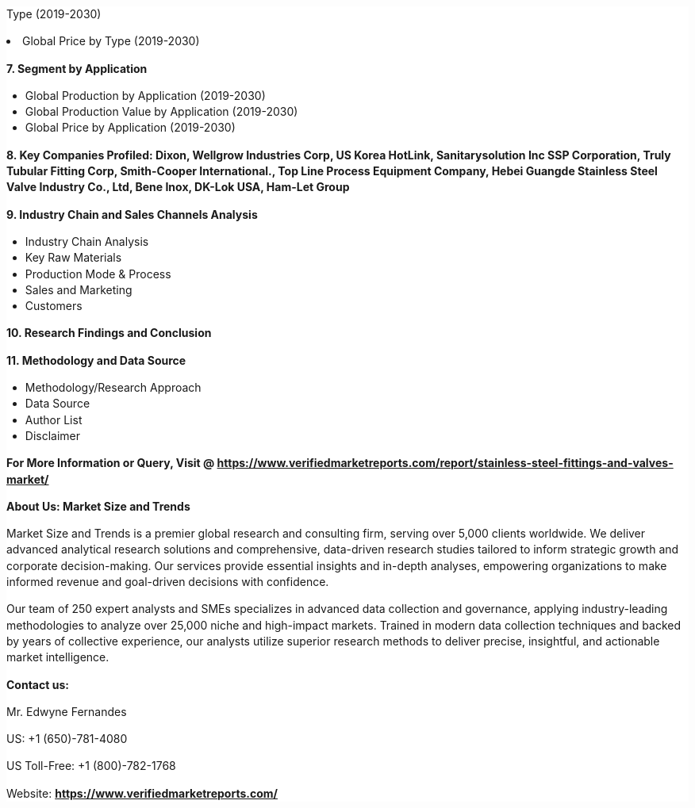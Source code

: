 Type (2019-2030)</li><li>Global Price by Type (2019-2030)</li></ul><p><strong>7. Segment by Application</strong></p><ul><li>Global Production by Application (2019-2030)</li><li>Global Production Value by Application (2019-2030)</li><li>Global Price by Application (2019-2030)</li></ul><p><strong>8. Key Companies Profiled: Dixon, Wellgrow Industries Corp, US Korea HotLink, Sanitarysolution Inc SSP Corporation, Truly Tubular Fitting Corp, Smith-Cooper International., Top Line Process Equipment Company, Hebei Guangde Stainless Steel Valve Industry Co., Ltd, Bene Inox, DK-Lok USA, Ham-Let Group</strong></p><p><strong>9. Industry Chain and Sales Channels Analysis</strong></p><ul><li>Industry Chain Analysis</li><li>Key Raw Materials</li><li>Production Mode &amp; Process</li><li>Sales and Marketing</li><li>Customers</li></ul><p><strong>10. Research Findings and Conclusion</strong></p><p><strong>11. Methodology and Data Source</strong></p><ul><li>Methodology/Research Approach</li><li>Data Source</li><li>Author List</li><li>Disclaimer</li></ul></p><p><strong>For More Information or Query, Visit @ <a href="https://www.verifiedmarketreports.com/report/stainless-steel-fittings-and-valves-market/">https://www.verifiedmarketreports.com/report/stainless-steel-fittings-and-valves-market/</a></strong></p><p><strong>About Us: Market Size and Trends</strong></p><p>Market Size and Trends is a premier global research and consulting firm, serving over 5,000 clients worldwide. We deliver advanced analytical research solutions and comprehensive, data-driven research studies tailored to inform strategic growth and corporate decision-making. Our services provide essential insights and in-depth analyses, empowering organizations to make informed revenue and goal-driven decisions with confidence.</p><p>Our team of 250 expert analysts and SMEs specializes in advanced data collection and governance, applying industry-leading methodologies to analyze over 25,000 niche and high-impact markets. Trained in modern data collection techniques and backed by years of collective experience, our analysts utilize superior research methods to deliver precise, insightful, and actionable market intelligence.</p><p><strong>Contact us:</strong></p><p>Mr. Edwyne Fernandes</p><p>US: +1 (650)-781-4080</p><p>US Toll-Free: +1 (800)-782-1768</p><p>Website: <strong><a href="https://www.verifiedmarketreports.com/">https://www.verifiedmarketreports.com/</a></strong></p>

